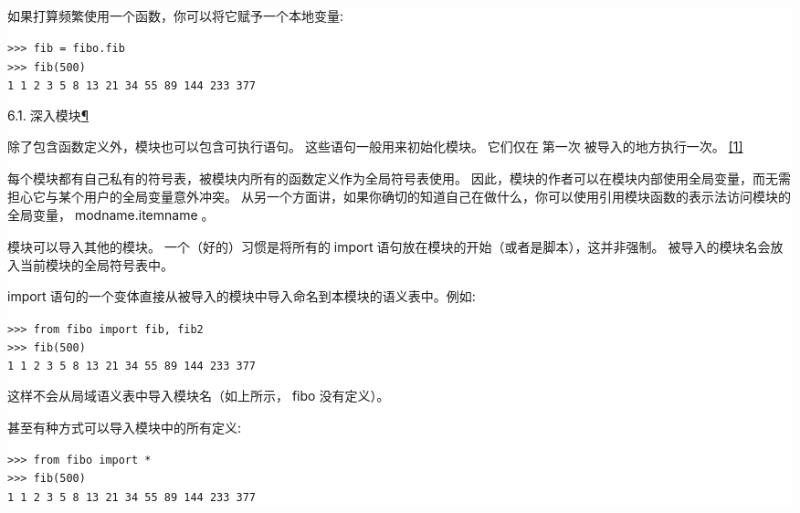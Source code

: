 




如果打算频繁使用一个函数，你可以将它赋予一个本地变量:




```
>>> fib = fibo.fib
>>> fib(500)
1 1 2 3 5 8 13 21 34 55 89 144 233 377

```






<span id="tut-moremodules" ></span>
6.1. 深入模块[¶](#tut-moremodules)

除了包含函数定义外，模块也可以包含可执行语句。 这些语句一般用来初始化模块。 它们仅在 第一次 被导入的地方执行一次。 [<span id="id3" ></span>[1]](#id13)


每个模块都有自己私有的符号表，被模块内所有的函数定义作为全局符号表使用。 因此，模块的作者可以在模块内部使用全局变量，而无需担心它与某个用户的全局变量意外冲突。 从另一个方面讲，如果你确切的知道自己在做什么，你可以使用引用模块函数的表示法访问模块的全局变量， modname.itemname 。


模块可以导入其他的模块。 一个（好的）习惯是将所有的 import 语句放在模块的开始（或者是脚本），这并非强制。 被导入的模块名会放入当前模块的全局符号表中。


import 语句的一个变体直接从被导入的模块中导入命名到本模块的语义表中。例如:




```
>>> from fibo import fib, fib2
>>> fib(500)
1 1 2 3 5 8 13 21 34 55 89 144 233 377

```






这样不会从局域语义表中导入模块名（如上所示， fibo 没有定义）。


甚至有种方式可以导入模块中的所有定义:




```
>>> from fibo import *
>>> fib(500)
1 1 2 3 5 8 13 21 34 55 89 144 233 377

```





